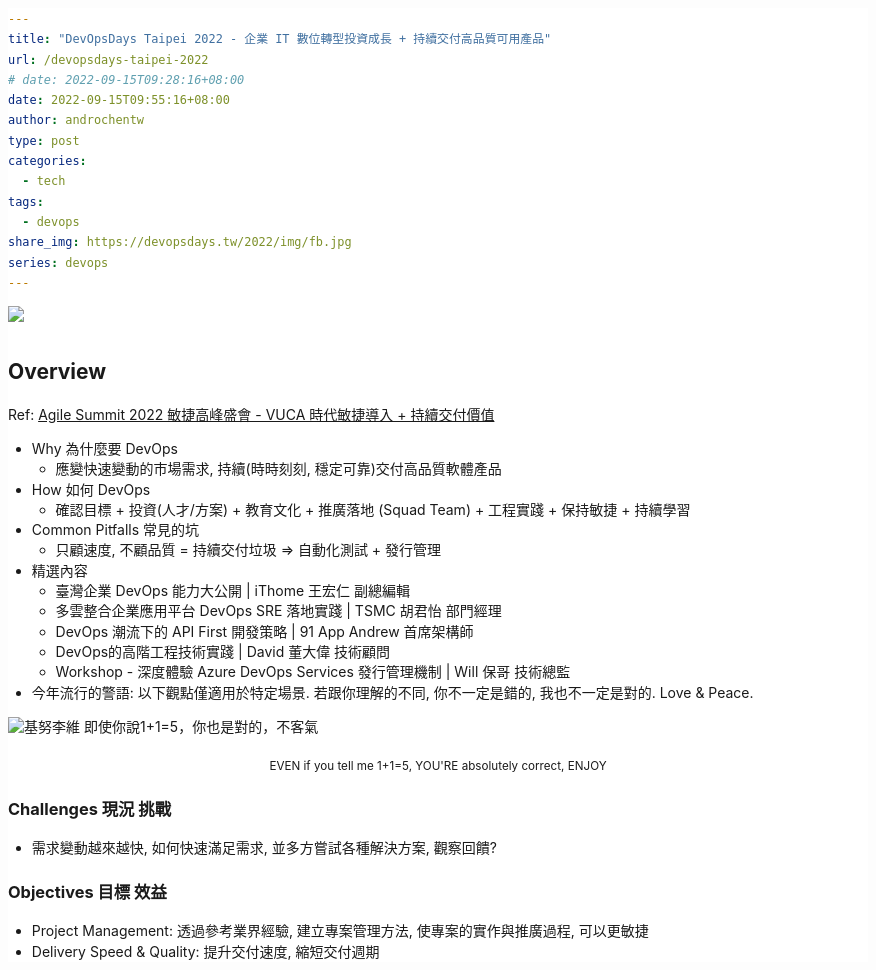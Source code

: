 ```yaml
---
title: "DevOpsDays Taipei 2022 - 企業 IT 數位轉型投資成長 + 持續交付高品質可用產品"
url: /devopsdays-taipei-2022
# date: 2022-09-15T09:28:16+08:00
date: 2022-09-15T09:55:16+08:00
author: androchentw
type: post
categories:
  - tech
tags: 
  - devops
share_img: https://devopsdays.tw/2022/img/fb.jpg
series: devops
---
```


<img style="width:80%;" src="https://devopsdays.tw/2022/img/fb.jpg">

## Overview

Ref: [Agile Summit 2022 敏捷高峰盛會 - VUCA 時代敏捷導入 + 持續交付價值](https://blog.androchen.tw/agile-summit-2022/)

* Why 為什麼要 DevOps
  * 應變快速變動的市場需求, 持續(時時刻刻, 穩定可靠)交付高品質軟體產品
* How 如何 DevOps
  * 確認目標 + 投資(人才/方案) + 教育文化 + 推廣落地 (Squad Team) + 工程實踐 + 保持敏捷 + 持續學習
* Common Pitfalls 常見的坑
  * 只顧速度, 不顧品質 = 持續交付垃圾 => 自動化測試 + 發行管理
* 精選內容 
  * 臺灣企業 DevOps 能力大公開 | iThome 王宏仁 副總編輯
  * 多雲整合企業應用平台 DevOps SRE 落地實踐 | TSMC 胡君怡 部門經理
  * DevOps 潮流下的 API First 開發策略 | 91 App Andrew 首席架構師
  * DevOps的高階工程技術實踐 | David 董大偉 技術顧問
  * Workshop - 深度體驗 Azure DevOps Services 發行管理機制 | Will 保哥 技術總監
* 今年流行的警語: 以下觀點僅適用於特定場景. 若跟你理解的不同, 你不一定是錯的, 我也不一定是對的. Love & Peace.

<img style="width:40%;" alt="基努李維 即使你說1+1=5，你也是對的，不客氣" src="https://d2a6d2ofes041u.cloudfront.net/resize?norotation=true&url=https%3A%2F%2Fimages.vocus.cc%2F55bf9f08-04dc-4727-ab9f-e08a2ee3403b.jpg&width=1200&sign=RJViZGpnIW3fz6xNO-Pgj1ko1y7_WGeeWtLF61SLxfA">
<p align="center"><sub>
  EVEN if you tell me 1+1=5, YOU'RE absolutely correct, ENJOY
</sub></p>

### Challenges 現況 挑戰

* 需求變動越來越快, 如何快速滿足需求, 並多方嘗試各種解決方案, 觀察回饋?

### Objectives 目標 效益

* Project Management: 透過參考業界經驗, 建立專案管理方法, 使專案的實作與推廣過程, 可以更敏捷
* Delivery Speed & Quality: 提升交付速度, 縮短交付週期

